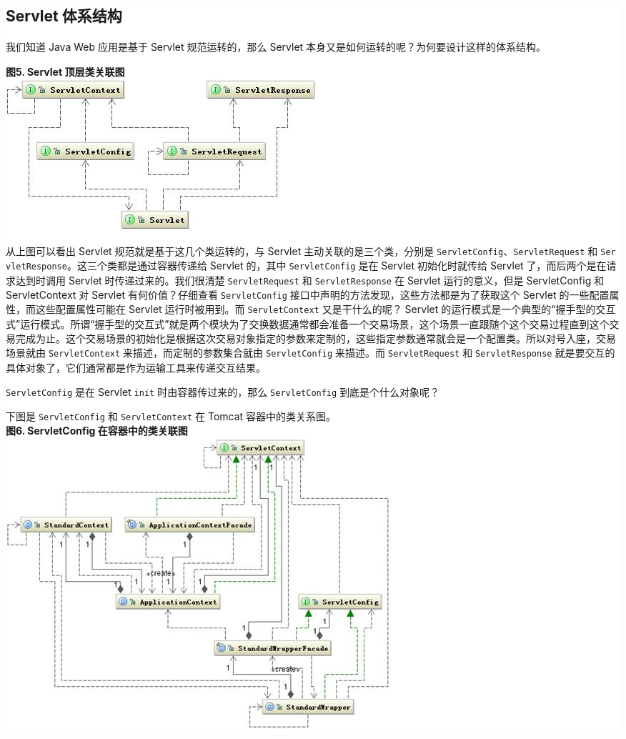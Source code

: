 
## Servlet 体系结构
我们知道 Java Web 应用是基于 Servlet 规范运转的，那么 Servlet 本身又是如何运转的呢？为何要设计这样的体系结构。

**图5. Servlet 顶层类关联图**  
![Servlet 顶层类关联图](img/servlet/servlet-class-top.jpg "Servlet顶层类关联图")

从上图可以看出 Servlet 规范就是基于这几个类运转的，与 Servlet 主动关联的是三个类，分别是 `ServletConfig`、`ServletRequest` 和 `ServletResponse`。这三个类都是通过容器传递给 Servlet 的，其中 `ServletConfig` 是在 Servlet 初始化时就传给 Servlet 了，而后两个是在请求达到时调用 Servlet 时传递过来的。我们很清楚 `ServletRequest` 和 `ServletResponse` 在 Servlet 运行的意义，但是 ServletConfig 和 ServletContext 对 Servlet 有何价值？仔细查看 `ServletConfig` 接口中声明的方法发现，这些方法都是为了获取这个 Servlet 的一些配置属性，而这些配置属性可能在 Servlet 运行时被用到。而 `ServletContext` 又是干什么的呢？ Servlet 的运行模式是一个典型的“握手型的交互式”运行模式。所谓“握手型的交互式”就是两个模块为了交换数据通常都会准备一个交易场景，这个场景一直跟随个这个交易过程直到这个交易完成为止。这个交易场景的初始化是根据这次交易对象指定的参数来定制的，这些指定参数通常就会是一个配置类。所以对号入座，交易场景就由 `ServletContext` 来描述，而定制的参数集合就由 `ServletConfig` 来描述。而 `ServletRequest` 和 `ServletResponse` 就是要交互的具体对象了，它们通常都是作为运输工具来传递交互结果。

`ServletConfig` 是在 Servlet `init` 时由容器传过来的，那么 `ServletConfig` 到底是个什么对象呢？  

下图是 `ServletConfig` 和 `ServletContext` 在 Tomcat 容器中的类关系图。  
**图6. ServletConfig 在容器中的类关联图**  
![ServletConfig 在容器中的类关联图](img/servlet/servlet-class-ServletConfig.jpg "ServletConfig类关系图")
